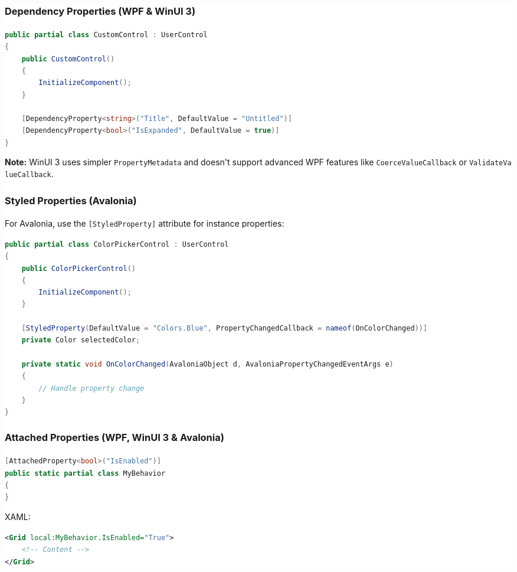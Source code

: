 ### Dependency Properties (WPF & WinUI 3)

```csharp
public partial class CustomControl : UserControl
{
    public CustomControl()
    {
        InitializeComponent();
    }

    [DependencyProperty<string>("Title", DefaultValue = "Untitled")]
    [DependencyProperty<bool>("IsExpanded", DefaultValue = true)]
}
```

**Note:** WinUI 3 uses simpler `PropertyMetadata` and doesn't support advanced WPF features like `CoerceValueCallback` or `ValidateValueCallback`.

### Styled Properties (Avalonia)

For Avalonia, use the `[StyledProperty]` attribute for instance properties:

```csharp
public partial class ColorPickerControl : UserControl
{
    public ColorPickerControl()
    {
        InitializeComponent();
    }

    [StyledProperty(DefaultValue = "Colors.Blue", PropertyChangedCallback = nameof(OnColorChanged))]
    private Color selectedColor;

    private static void OnColorChanged(AvaloniaObject d, AvaloniaPropertyChangedEventArgs e)
    {
        // Handle property change
    }
}
```

### Attached Properties (WPF, WinUI 3 & Avalonia)

```csharp
[AttachedProperty<bool>("IsEnabled")]
public static partial class MyBehavior
{
}
```

XAML:

```xml
<Grid local:MyBehavior.IsEnabled="True">
    <!-- Content -->
</Grid>
```
